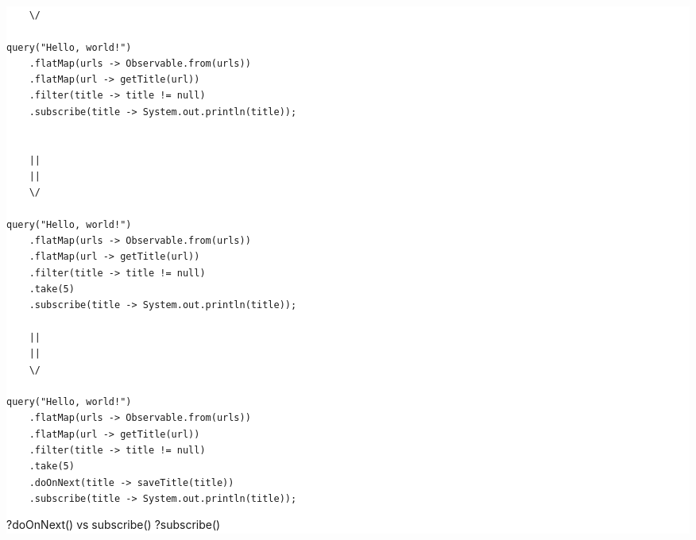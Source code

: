 ```
	\/

query("Hello, world!")
    .flatMap(urls -> Observable.from(urls))
    .flatMap(url -> getTitle(url))
    .filter(title -> title != null)
    .subscribe(title -> System.out.println(title));


	||
	||
	\/

query("Hello, world!")
    .flatMap(urls -> Observable.from(urls))
    .flatMap(url -> getTitle(url))
    .filter(title -> title != null)
    .take(5)
    .subscribe(title -> System.out.println(title));

	||
	||
	\/

query("Hello, world!")
    .flatMap(urls -> Observable.from(urls))
    .flatMap(url -> getTitle(url))
    .filter(title -> title != null)
    .take(5)
    .doOnNext(title -> saveTitle(title))
    .subscribe(title -> System.out.println(title));
```

?doOnNext() vs subscribe()
?subscribe() 

